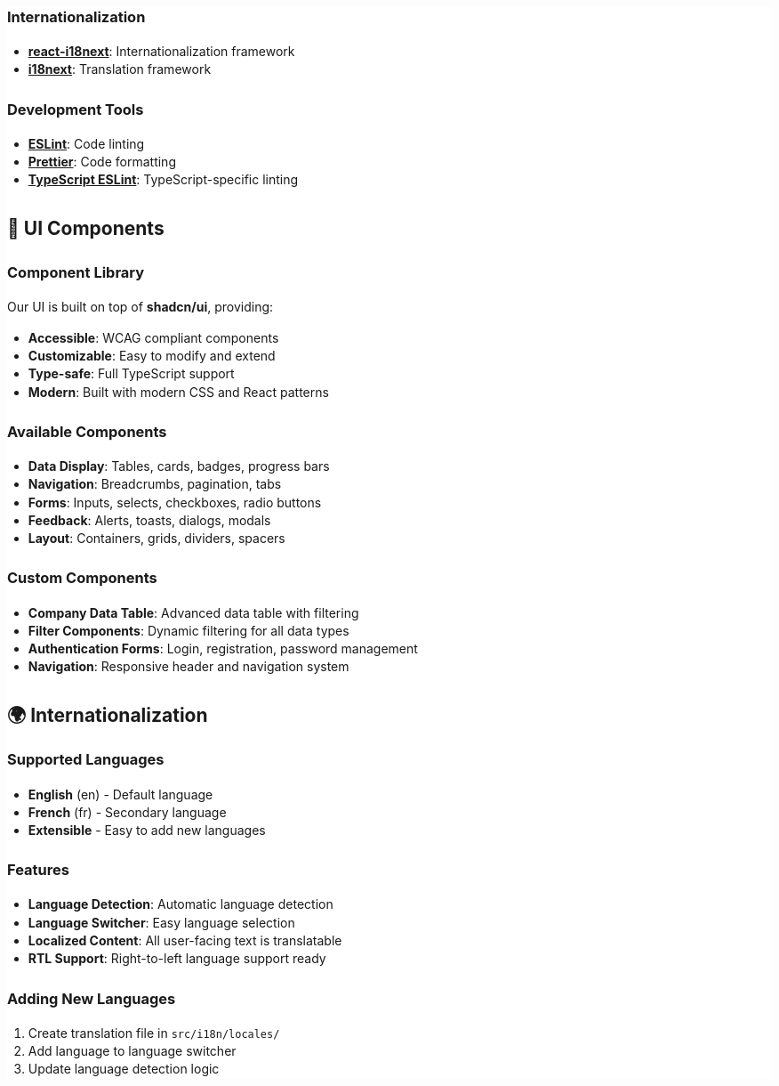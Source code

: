 ### Internationalization
- **[react-i18next](https://react.i18next.com/)**: Internationalization framework
- **[i18next](https://www.i18next.com/)**: Translation framework

### Development Tools
- **[ESLint](https://eslint.org/)**: Code linting
- **[Prettier](https://prettier.io/)**: Code formatting
- **[TypeScript ESLint](https://typescript-eslint.io/)**: TypeScript-specific linting

## 🎨 UI Components

### Component Library
Our UI is built on top of **shadcn/ui**, providing:
- **Accessible**: WCAG compliant components
- **Customizable**: Easy to modify and extend
- **Type-safe**: Full TypeScript support
- **Modern**: Built with modern CSS and React patterns

### Available Components
- **Data Display**: Tables, cards, badges, progress bars
- **Navigation**: Breadcrumbs, pagination, tabs
- **Forms**: Inputs, selects, checkboxes, radio buttons
- **Feedback**: Alerts, toasts, dialogs, modals
- **Layout**: Containers, grids, dividers, spacers

### Custom Components
- **Company Data Table**: Advanced data table with filtering
- **Filter Components**: Dynamic filtering for all data types
- **Authentication Forms**: Login, registration, password management
- **Navigation**: Responsive header and navigation system

## 🌍 Internationalization

### Supported Languages
- **English** (en) - Default language
- **French** (fr) - Secondary language
- **Extensible** - Easy to add new languages

### Features
- **Language Detection**: Automatic language detection
- **Language Switcher**: Easy language selection
- **Localized Content**: All user-facing text is translatable
- **RTL Support**: Right-to-left language support ready

### Adding New Languages
1. Create translation file in `src/i18n/locales/`
2. Add language to language switcher
3. Update language detection logic
